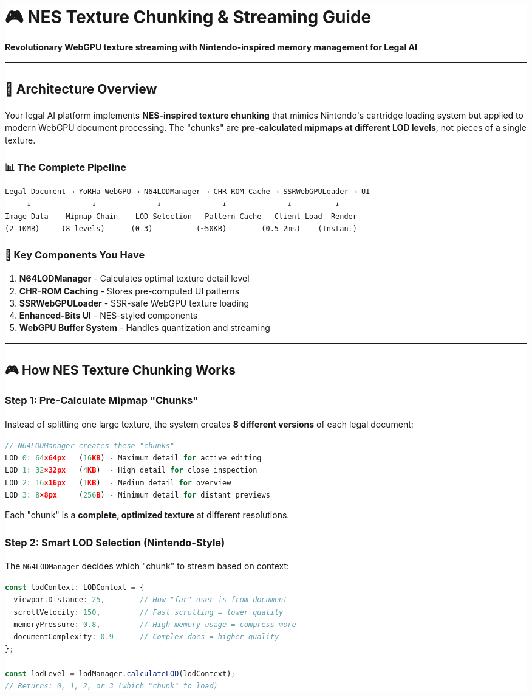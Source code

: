 # 🎮 NES Texture Chunking & Streaming Guide

**Revolutionary WebGPU texture streaming with Nintendo-inspired memory management for Legal AI**

---

## 🚀 Architecture Overview

Your legal AI platform implements **NES-inspired texture chunking** that mimics Nintendo's cartridge loading system but applied to modern WebGPU document processing. The "chunks" are **pre-calculated mipmaps at different LOD levels**, not pieces of a single texture.

### 📊 The Complete Pipeline

```
Legal Document → YoRHa WebGPU → N64LODManager → CHR-ROM Cache → SSRWebGPULoader → UI
     ↓              ↓              ↓              ↓              ↓          ↓
Image Data    Mipmap Chain    LOD Selection   Pattern Cache   Client Load  Render
(2-10MB)     (8 levels)      (0-3)          (~50KB)        (0.5-2ms)    (Instant)
```

### 🎯 Key Components You Have

1. **N64LODManager** - Calculates optimal texture detail level
2. **CHR-ROM Caching** - Stores pre-computed UI patterns  
3. **SSRWebGPULoader** - SSR-safe WebGPU texture loading
4. **Enhanced-Bits UI** - NES-styled components
5. **WebGPU Buffer System** - Handles quantization and streaming

---

## 🎮 How NES Texture Chunking Works

### Step 1: Pre-Calculate Mipmap "Chunks"

Instead of splitting one large texture, the system creates **8 different versions** of each legal document:

```typescript
// N64LODManager creates these "chunks"
LOD 0: 64×64px   (16KB) - Maximum detail for active editing
LOD 1: 32×32px   (4KB)  - High detail for close inspection  
LOD 2: 16×16px   (1KB)  - Medium detail for overview
LOD 3: 8×8px     (256B) - Minimum detail for distant previews
```

Each "chunk" is a **complete, optimized texture** at different resolutions.

### Step 2: Smart LOD Selection (Nintendo-Style)

The `N64LODManager` decides which "chunk" to stream based on context:

```typescript
const lodContext: LODContext = {
  viewportDistance: 25,        // How "far" user is from document
  scrollVelocity: 150,         // Fast scrolling = lower quality
  memoryPressure: 0.8,         // High memory usage = compress more
  documentComplexity: 0.9      // Complex docs = higher quality
};

const lodLevel = lodManager.calculateLOD(lodContext);
// Returns: 0, 1, 2, or 3 (which "chunk" to load)
```
